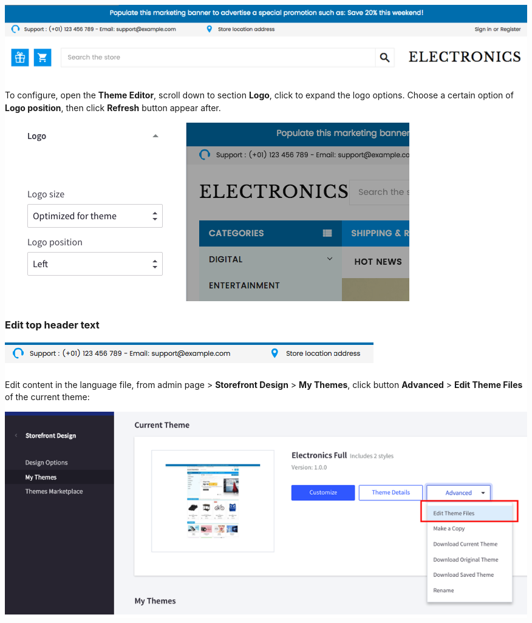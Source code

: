 ![Header Logo at right](img/home1-header-right.png)

To configure, open the __Theme Editor__, scroll down to section __Logo__, click to expand the logo options. Choose a certain option of __Logo position__, then click __Refresh__ button appear after.

![Change logo position](img/change-logo-position.png)

### Edit top header text
![Header info text](img/home1-infobar.png)

Edit content in the language file, from admin page > __Storefront Design__ > __My Themes__, click button __Advanced__ > __Edit Theme Files__ of the current theme:

![Edit theme files](img/edit-theme-files.png)

